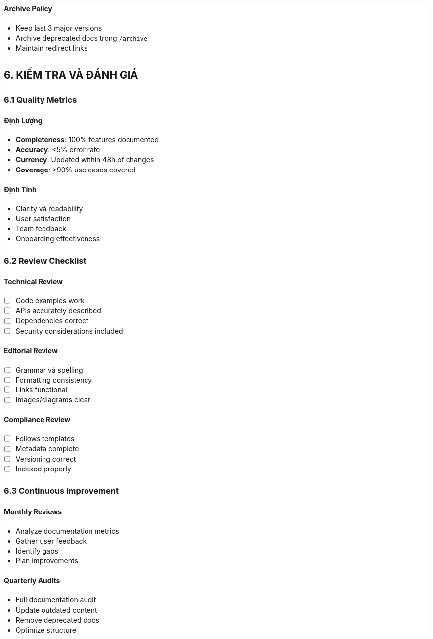 #### Archive Policy
- Keep last 3 major versions
- Archive deprecated docs trong `/archive`
- Maintain redirect links

## 6. KIỂM TRA VÀ ĐÁNH GIÁ

### 6.1 Quality Metrics

#### Định Lượng
- **Completeness**: 100% features documented
- **Accuracy**: <5% error rate
- **Currency**: Updated within 48h of changes
- **Coverage**: >90% use cases covered

#### Định Tính
- Clarity và readability
- User satisfaction
- Team feedback
- Onboarding effectiveness

### 6.2 Review Checklist

#### Technical Review
- [ ] Code examples work
- [ ] APIs accurately described
- [ ] Dependencies correct
- [ ] Security considerations included

#### Editorial Review
- [ ] Grammar và spelling
- [ ] Formatting consistency
- [ ] Links functional
- [ ] Images/diagrams clear

#### Compliance Review
- [ ] Follows templates
- [ ] Metadata complete
- [ ] Versioning correct
- [ ] Indexed properly

### 6.3 Continuous Improvement

#### Monthly Reviews
- Analyze documentation metrics
- Gather user feedback
- Identify gaps
- Plan improvements

#### Quarterly Audits
- Full documentation audit
- Update outdated content
- Remove deprecated docs
- Optimize structure
